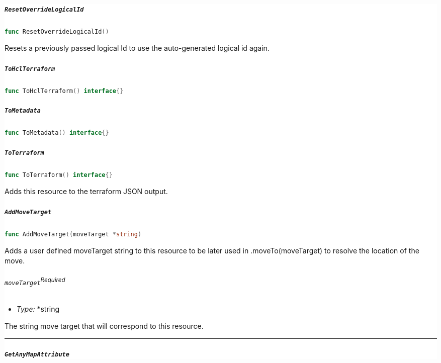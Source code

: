##### `ResetOverrideLogicalId` <a name="ResetOverrideLogicalId" id="@cdktf/provider-mongodbatlas.serverlessInstance.ServerlessInstance.resetOverrideLogicalId"></a>

```go
func ResetOverrideLogicalId()
```

Resets a previously passed logical Id to use the auto-generated logical id again.

##### `ToHclTerraform` <a name="ToHclTerraform" id="@cdktf/provider-mongodbatlas.serverlessInstance.ServerlessInstance.toHclTerraform"></a>

```go
func ToHclTerraform() interface{}
```

##### `ToMetadata` <a name="ToMetadata" id="@cdktf/provider-mongodbatlas.serverlessInstance.ServerlessInstance.toMetadata"></a>

```go
func ToMetadata() interface{}
```

##### `ToTerraform` <a name="ToTerraform" id="@cdktf/provider-mongodbatlas.serverlessInstance.ServerlessInstance.toTerraform"></a>

```go
func ToTerraform() interface{}
```

Adds this resource to the terraform JSON output.

##### `AddMoveTarget` <a name="AddMoveTarget" id="@cdktf/provider-mongodbatlas.serverlessInstance.ServerlessInstance.addMoveTarget"></a>

```go
func AddMoveTarget(moveTarget *string)
```

Adds a user defined moveTarget string to this resource to be later used in .moveTo(moveTarget) to resolve the location of the move.

###### `moveTarget`<sup>Required</sup> <a name="moveTarget" id="@cdktf/provider-mongodbatlas.serverlessInstance.ServerlessInstance.addMoveTarget.parameter.moveTarget"></a>

- *Type:* *string

The string move target that will correspond to this resource.

---

##### `GetAnyMapAttribute` <a name="GetAnyMapAttribute" id="@cdktf/provider-mongodbatlas.serverlessInstance.ServerlessInstance.getAnyMapAttribute"></a>
